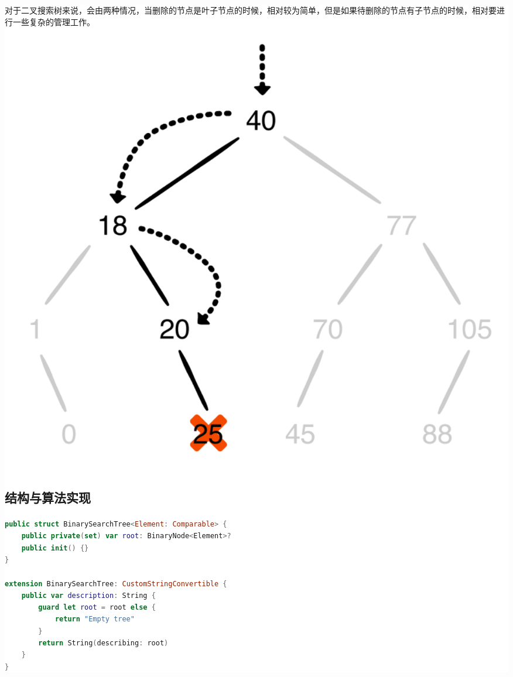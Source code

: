 对于二叉搜索树来说，会由两种情况，当删除的节点是叶子节点的时候，相对较为简单，但是如果待删除的节点有子节点的时候，相对要进行一些复杂的管理工作。

![](/assets/Data-Structures-&-Algorithms-in-Swift/11/bst-removal.png)

## 结构与算法实现

```swift
public struct BinarySearchTree<Element: Comparable> {
    public private(set) var root: BinaryNode<Element>?
    public init() {}
}

extension BinarySearchTree: CustomStringConvertible {
    public var description: String {
        guard let root = root else {
            return "Empty tree"
        }
        return String(describing: root)
    }
}
```

